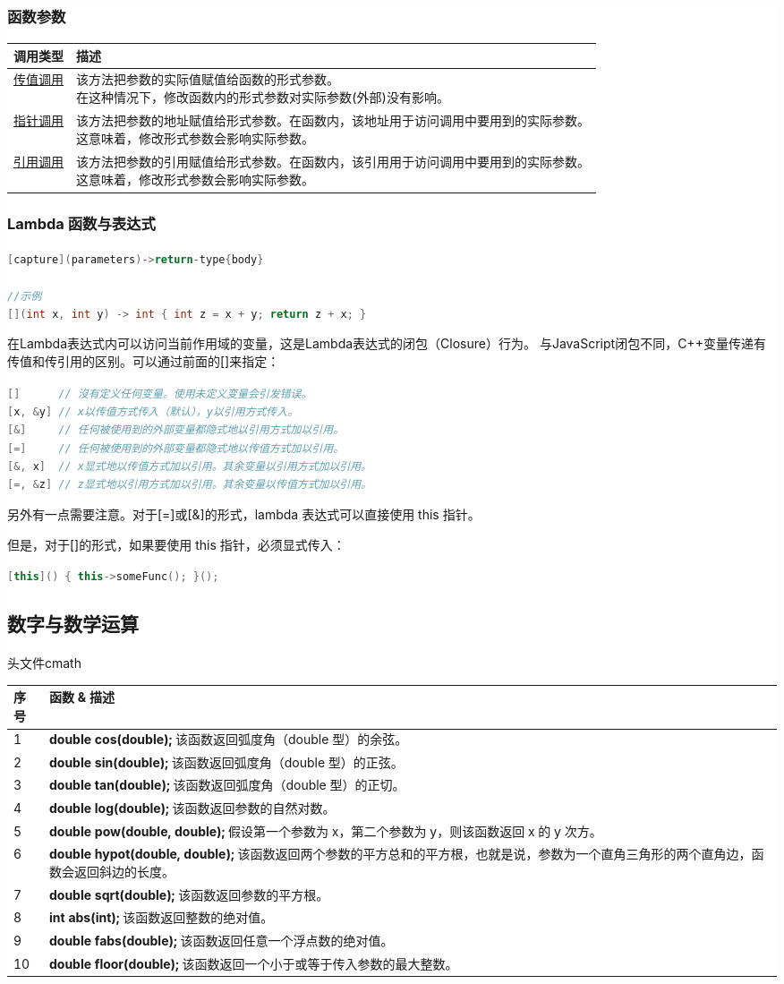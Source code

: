 ### 函数参数

| 调用类型                                                     | 描述                                                         |
| :----------------------------------------------------------- | :----------------------------------------------------------- |
| [传值调用](https://www.runoob.com/cplusplus/cpp-function-call-by-value.html) | 该方法把参数的实际值赋值给函数的形式参数。<br />在这种情况下，修改函数内的形式参数对实际参数(外部)没有影响。 |
| [指针调用](https://www.runoob.com/cplusplus/cpp-function-call-by-pointer.html) | 该方法把参数的地址赋值给形式参数。在函数内，该地址用于访问调用中要用到的实际参数。<br />这意味着，修改形式参数会影响实际参数。 |
| [引用调用](https://www.runoob.com/cplusplus/cpp-function-call-by-reference.html) | 该方法把参数的引用赋值给形式参数。在函数内，该引用用于访问调用中要用到的实际参数。<br />这意味着，修改形式参数会影响实际参数。 |



### Lambda 函数与表达式

```c++
[capture](parameters)->return-type{body}

//示例
[](int x, int y) -> int { int z = x + y; return z + x; }
```

在Lambda表达式内可以访问当前作用域的变量，这是Lambda表达式的闭包（Closure）行为。 与JavaScript闭包不同，C++变量传递有传值和传引用的区别。可以通过前面的[]来指定：

```c++
[]      // 沒有定义任何变量。使用未定义变量会引发错误。
[x, &y] // x以传值方式传入（默认），y以引用方式传入。
[&]     // 任何被使用到的外部变量都隐式地以引用方式加以引用。
[=]     // 任何被使用到的外部变量都隐式地以传值方式加以引用。
[&, x]  // x显式地以传值方式加以引用。其余变量以引用方式加以引用。
[=, &z] // z显式地以引用方式加以引用。其余变量以传值方式加以引用。
```

另外有一点需要注意。对于[=]或[&]的形式，lambda 表达式可以直接使用 this 指针。

但是，对于[]的形式，如果要使用 this 指针，必须显式传入：

```c++
[this]() { this->someFunc(); }();
```



## 数字与数学运算

头文件cmath

| 序号 | 函数 & 描述                                                  |
| :--- | :----------------------------------------------------------- |
| 1    | **double cos(double);** 该函数返回弧度角（double 型）的余弦。 |
| 2    | **double sin(double);** 该函数返回弧度角（double 型）的正弦。 |
| 3    | **double tan(double);** 该函数返回弧度角（double 型）的正切。 |
| 4    | **double log(double);** 该函数返回参数的自然对数。           |
| 5    | **double pow(double, double);** 假设第一个参数为 x，第二个参数为 y，则该函数返回 x 的 y 次方。 |
| 6    | **double hypot(double, double);** 该函数返回两个参数的平方总和的平方根，也就是说，参数为一个直角三角形的两个直角边，函数会返回斜边的长度。 |
| 7    | **double sqrt(double);** 该函数返回参数的平方根。            |
| 8    | **int abs(int);** 该函数返回整数的绝对值。                   |
| 9    | **double fabs(double);** 该函数返回任意一个浮点数的绝对值。  |
| 10   | **double floor(double);** 该函数返回一个小于或等于传入参数的最大整数。 |
